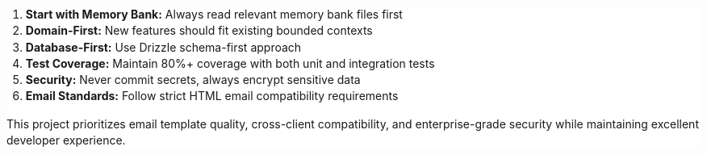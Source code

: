 1. **Start with Memory Bank:** Always read relevant memory bank files first
2. **Domain-First:** New features should fit existing bounded contexts
3. **Database-First:** Use Drizzle schema-first approach
4. **Test Coverage:** Maintain 80%+ coverage with both unit and integration tests
5. **Security:** Never commit secrets, always encrypt sensitive data
6. **Email Standards:** Follow strict HTML email compatibility requirements

This project prioritizes email template quality, cross-client compatibility, and enterprise-grade security while maintaining excellent developer experience.